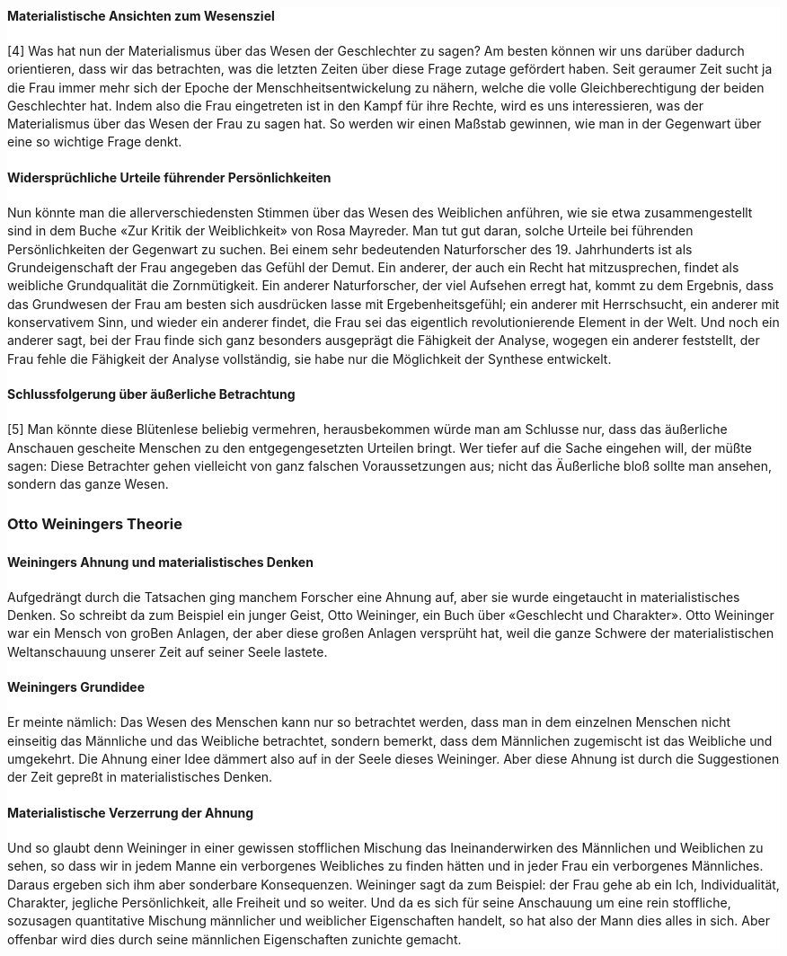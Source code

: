 #### Materialistische Ansichten zum Wesensziel

[4] Was hat nun der Materialismus über das Wesen der Geschlechter zu sagen? Am besten können wir uns darüber dadurch orientieren, dass wir das betrachten, was die letzten Zeiten über diese Frage zutage gefördert haben. Seit geraumer Zeit sucht ja die Frau immer mehr sich der Epoche der Menschheitsentwickelung zu nähern, welche die volle Gleichberechtigung der beiden Geschlechter hat. Indem also die Frau eingetreten ist in den Kampf für ihre Rechte, wird es uns interessieren, was der Materialismus über das Wesen der Frau zu sagen hat. So werden wir einen Maßstab gewinnen, wie man in der Gegenwart über eine so wichtige Frage denkt.

#### Widersprüchliche Urteile führender Persönlichkeiten

Nun könnte man die allerverschiedensten Stimmen über das Wesen des Weiblichen anführen, wie sie etwa zusammengestellt sind in dem Buche «Zur Kritik der Weiblichkeit» von Rosa Mayreder. Man tut gut daran, solche Urteile bei führenden Persönlichkeiten der Gegenwart zu suchen. Bei einem sehr bedeutenden Naturforscher des 19. Jahrhunderts ist als Grundeigenschaft der Frau angegeben das Gefühl der Demut. Ein anderer, der auch ein Recht hat mitzusprechen, findet als weibliche Grundqualität die Zornmütigkeit. Ein anderer Naturforscher, der viel Aufsehen erregt hat, kommt zu dem Ergebnis, dass das Grundwesen der Frau am besten sich ausdrücken lasse mit Ergebenheitsgefühl; ein anderer mit Herrschsucht, ein anderer mit konservativem Sinn, und wieder ein anderer findet, die Frau sei das eigentlich revolutionierende Element in der Welt. Und noch ein anderer sagt, bei der Frau finde sich ganz besonders ausgeprägt die Fähigkeit der Analyse, wogegen ein anderer feststellt, der Frau fehle die Fähigkeit der Analyse vollständig, sie habe nur die Möglichkeit der Synthese entwickelt.

#### Schlussfolgerung über äußerliche Betrachtung

[5] Man könnte diese Blütenlese beliebig vermehren, herausbekommen würde man am Schlusse nur, dass das äußerliche Anschauen gescheite Menschen zu den entgegengesetzten Urteilen bringt. Wer tiefer auf die Sache eingehen will, der müßte sagen: Diese Betrachter gehen vielleicht von ganz falschen Voraussetzungen aus; nicht das Äußerliche bloß sollte man ansehen, sondern das ganze Wesen.

### Otto Weiningers Theorie

#### Weiningers Ahnung und materialistisches Denken

Aufgedrängt durch die Tatsachen ging manchem Forscher eine Ahnung auf, aber sie wurde eingetaucht in materialistisches Denken. So schreibt da zum Beispiel ein junger Geist, Otto Weininger, ein Buch über «Geschlecht und Charakter». Otto Weininger war ein Mensch von groBen Anlagen, der aber diese großen Anlagen versprüht hat, weil die ganze Schwere der materialistischen Weltanschauung unserer Zeit auf seiner Seele lastete.

#### Weiningers Grundidee

Er meinte nämlich: Das Wesen des Menschen kann nur so betrachtet werden, dass man in dem einzelnen Menschen nicht einseitig das Männliche und das Weibliche betrachtet, sondern bemerkt, dass dem Männlichen zugemischt ist das Weibliche und umgekehrt. Die Ahnung einer Idee dämmert also auf in der Seele dieses Weininger. Aber diese Ahnung ist durch die Suggestionen der Zeit gepreßt in materialistisches Denken.

#### Materialistische Verzerrung der Ahnung

Und so glaubt denn Weininger in einer gewissen stofflichen Mischung das Ineinanderwirken des Männlichen und Weiblichen zu sehen, so dass wir in jedem Manne ein verborgenes Weibliches zu finden hätten und in jeder Frau ein verborgenes Männliches. Daraus ergeben sich ihm aber sonderbare Konsequenzen. Weininger sagt da zum Beispiel: der Frau gehe ab ein Ich, Individualität, Charakter, jegliche Persönlichkeit, alle Freiheit und so weiter. Und da es sich für seine Anschauung um eine rein stoffliche, sozusagen quantitative Mischung männlicher und weiblicher Eigenschaften handelt, so hat also der Mann dies alles in sich. Aber offenbar wird dies durch seine männlichen Eigenschaften zunichte gemacht.
